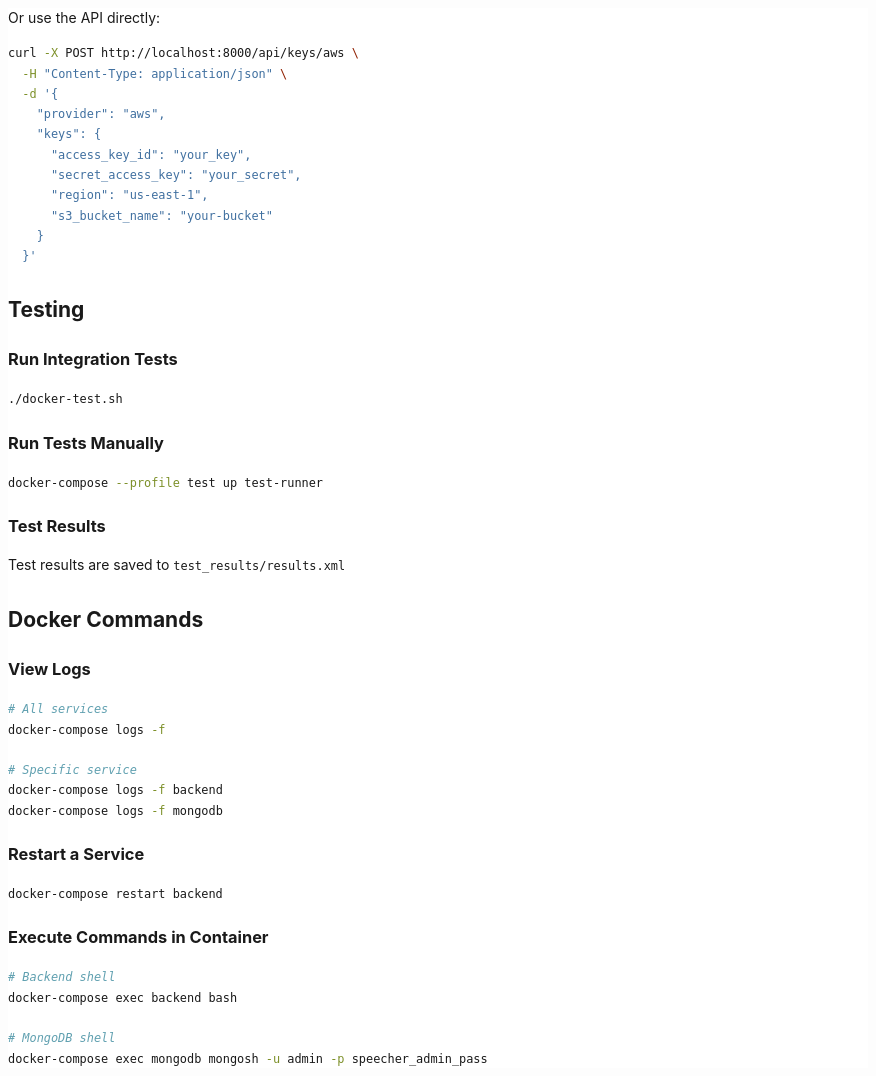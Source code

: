 Or use the API directly:
```bash
curl -X POST http://localhost:8000/api/keys/aws \
  -H "Content-Type: application/json" \
  -d '{
    "provider": "aws",
    "keys": {
      "access_key_id": "your_key",
      "secret_access_key": "your_secret",
      "region": "us-east-1",
      "s3_bucket_name": "your-bucket"
    }
  }'
```

## Testing

### Run Integration Tests
```bash
./docker-test.sh
```

### Run Tests Manually
```bash
docker-compose --profile test up test-runner
```

### Test Results
Test results are saved to `test_results/results.xml`

## Docker Commands

### View Logs
```bash
# All services
docker-compose logs -f

# Specific service
docker-compose logs -f backend
docker-compose logs -f mongodb
```

### Restart a Service
```bash
docker-compose restart backend
```

### Execute Commands in Container
```bash
# Backend shell
docker-compose exec backend bash

# MongoDB shell
docker-compose exec mongodb mongosh -u admin -p speecher_admin_pass
```
